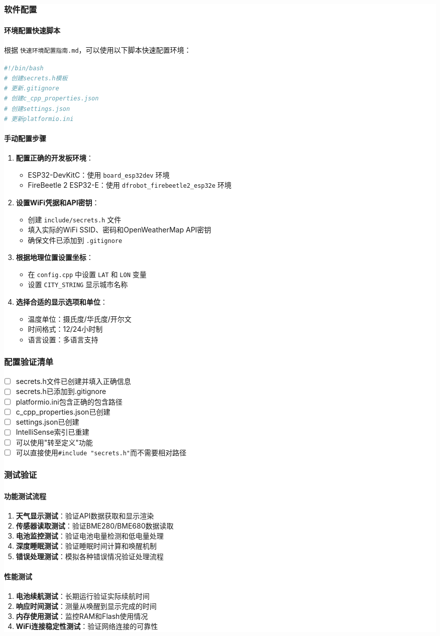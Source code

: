 ### 软件配置

#### 环境配置快速脚本
根据 `快速环境配置指南.md`，可以使用以下脚本快速配置环境：

```bash
#!/bin/bash
# 创建secrets.h模板
# 更新.gitignore
# 创建c_cpp_properties.json
# 创建settings.json
# 更新platformio.ini
```

#### 手动配置步骤
1. **配置正确的开发板环境**：
   - ESP32-DevKitC：使用 `board_esp32dev` 环境
   - FireBeetle 2 ESP32-E：使用 `dfrobot_firebeetle2_esp32e` 环境

2. **设置WiFi凭据和API密钥**：
   - 创建 `include/secrets.h` 文件
   - 填入实际的WiFi SSID、密码和OpenWeatherMap API密钥
   - 确保文件已添加到 `.gitignore`

3. **根据地理位置设置坐标**：
   - 在 `config.cpp` 中设置 `LAT` 和 `LON` 变量
   - 设置 `CITY_STRING` 显示城市名称

4. **选择合适的显示选项和单位**：
   - 温度单位：摄氏度/华氏度/开尔文
   - 时间格式：12/24小时制
   - 语言设置：多语言支持

### 配置验证清单
- [ ] secrets.h文件已创建并填入正确信息
- [ ] secrets.h已添加到.gitignore
- [ ] platformio.ini包含正确的包含路径
- [ ] c_cpp_properties.json已创建
- [ ] settings.json已创建
- [ ] IntelliSense索引已重建
- [ ] 可以使用"转至定义"功能
- [ ] 可以直接使用`#include "secrets.h"`而不需要相对路径

### 测试验证

#### 功能测试流程
1. **天气显示测试**：验证API数据获取和显示渲染
2. **传感器读取测试**：验证BME280/BME680数据读取
3. **电池监控测试**：验证电池电量检测和低电量处理
4. **深度睡眠测试**：验证睡眠时间计算和唤醒机制
5. **错误处理测试**：模拟各种错误情况验证处理流程

#### 性能测试
1. **电池续航测试**：长期运行验证实际续航时间
2. **响应时间测试**：测量从唤醒到显示完成的时间
3. **内存使用测试**：监控RAM和Flash使用情况
4. **WiFi连接稳定性测试**：验证网络连接的可靠性
